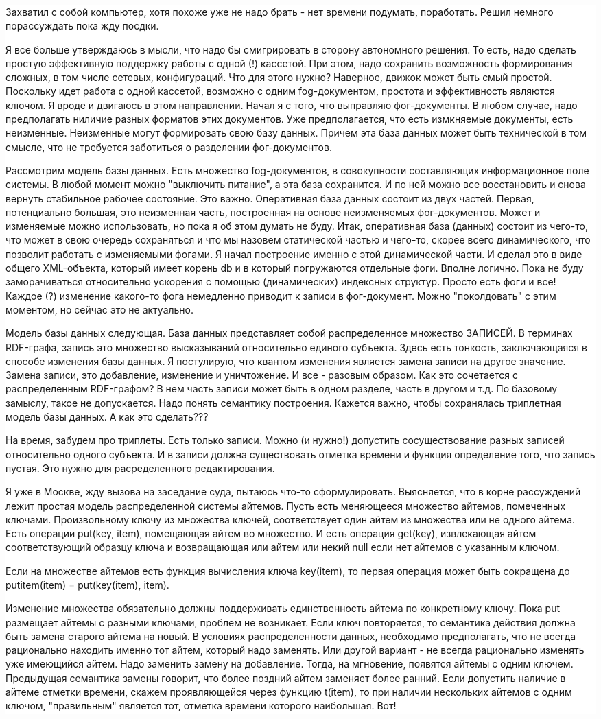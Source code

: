 Захватил с собой компьютер, хотя похоже уже не надо брать - нет времени подумать, поработать. Решил немного порассуждать пока жду посдки. 

Я все больше утверждаюсь в мысли, что надо бы смигрировать в сторону автономного решения. То есть, надо сделать простую эффективную поддержку работы с одной (!) кассетой. При этом, надо сохранить возможность формирования сложных, в том числе сетевых, конфигураций. Что для этого нужно? Наверное, движок может быть смый простой. Поскольку идет работа с одной кассетой, возможно с одним fog-документом, простота и эффективность являются ключом. Я вроде и двигаюсь в этом направлении. Начал я с того, что выправляю фог-документы. В любом случае, надо предполагать ниличие разных форматов этих документов. Уже предполагается, что есть измкняемые документы, есть неизменные. Неизменные могут формировать свою базу данных. Причем эта база данных может быть технической в том смысле, что не требуется заботиться о разделении фог-документов. 

Рассмотрим модель базы данных. Есть множество fog-документов, в совокупности составляющих информационное поле системы. В любой момент можно "выключить питание", а эта база сохранится. И по ней можно все восстановить и снова вернуть стабильное рабочее состояние. Это важно. Оперативная база данных состоит из двух частей. Первая, потенциально большая, это неизменная часть, построенная на основе неизменяемых фог-документов. Может и изменяемые можно использовать, но пока я об этом думать не буду. Итак, оперативная база (данных) состоит из чего-то, что может в свою очередь сохраняться и что мы назовем статической частью и чего-то, скорее всего динамического, что позволит работать с изменяемыми фогами. Я начал построение именно с этой динамической части. И сделал это в виде общего XML-объекта, который имеет корень db и в который погружаются отдельные фоги. Вполне логично. Пока не буду заморачиваться относительно ускорения с помощью (динамических) индексных структур. Просто есть фоги и все! Каждое (?) изменение какого-то фога немедленно приводит к записи в фог-документ. Можно "поколдовать" с этим моментом, но сейчас это не актуально. 

Модель базы данных следующая. База данных представляет собой распределенное множество ЗАПИСЕЙ. В терминах RDF-графа, запись это множество высказываний относительно единого субъекта.  Здесь есть тонкость, заключающаяся в способе изменения базы данных. Я постулирую, что квантом изменения является замена записи на другое значение. Замена записи, это добавление, изменение и уничтожение. И все - разовым образом. Как это сочетается с распределенным RDF-графом? В нем часть записи может быть в одном разделе, часть в другом и т.д. По базовому замыслу, такое не допускается. Надо понять семантику построения. Кажется важно, чтобы сохранялась триплетная модель базы данных. А как это сделать???

На время, забудем про триплеты. Есть только записи. Можно (и нужно!) допустить сосуществование разных записей относительно одного субъекта. И в записи должна существовать отметка времени и функция определение того, что запись пустая. Это нужно для расределенного редактирования.  

Я уже в Москве, жду вызова на заседание суда, пытаюсь что-то сформулировать. Выясняется, что в корне рассуждений лежит простая модель распределенной системы айтемов. Пусть есть меняющееся множество айтемов, помеченных ключами. Произвольному ключу из множества ключей, соответствует один айтем из множества или не одного айтема. Есть операции put(key, item), помещающая айтем во множество. И есть операция get(key), извлекающая айтем соответствующий образцу ключа и возвращающая или айтем или некий null если нет айтемов с указанным ключом.

Если на множестве айтемов есть функция вычисления ключа key(item), то первая операция может быть сокращена до putitem(item) = put(key(item), item).

Изменение множества обязательно должны поддерживать единственность айтема по конкретному ключу. Пока put размещает айтемы с разными ключами, проблем не возникает. Если ключ повторяется, то семантика действия должна быть замена старого айтема на новый. В условиях распределенности данных, необходимо предполагать, что не всегда рационально находить именно тот айтем, который надо заменять. Или другой вариант - не всегда рационально изменять уже имеющийся айтем. Надо заменить замену на добавление. Тогда, на мгновение, появятся айтемы с одним ключем. Предыдущая семантика замены говорит, что более поздний айтем заменяет более ранний. Если допустить наличие в айтеме отметки времени, скажем проявляющейся через функцию t(item), то при наличии нескольких айтемов с одним ключом, "правильным" является тот, отметка времени которого наибольшая. Вот!
